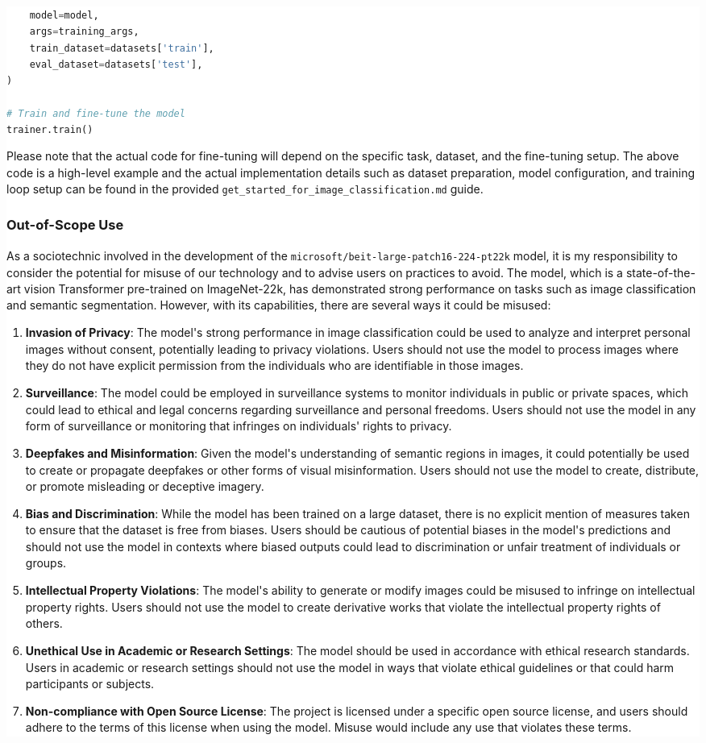 ```python
    model=model,
    args=training_args,
    train_dataset=datasets['train'],
    eval_dataset=datasets['test'],
)

# Train and fine-tune the model
trainer.train()
```

Please note that the actual code for fine-tuning will depend on the specific task, dataset, and the fine-tuning setup. The above code is a high-level example and the actual implementation details such as dataset preparation, model configuration, and training loop setup can be found in the provided `get_started_for_image_classification.md` guide.

### Out-of-Scope Use

As a sociotechnic involved in the development of the `microsoft/beit-large-patch16-224-pt22k` model, it is my responsibility to consider the potential for misuse of our technology and to advise users on practices to avoid. The model, which is a state-of-the-art vision Transformer pre-trained on ImageNet-22k, has demonstrated strong performance on tasks such as image classification and semantic segmentation. However, with its capabilities, there are several ways it could be misused:

1. **Invasion of Privacy**: The model's strong performance in image classification could be used to analyze and interpret personal images without consent, potentially leading to privacy violations. Users should not use the model to process images where they do not have explicit permission from the individuals who are identifiable in those images.

2. **Surveillance**: The model could be employed in surveillance systems to monitor individuals in public or private spaces, which could lead to ethical and legal concerns regarding surveillance and personal freedoms. Users should not use the model in any form of surveillance or monitoring that infringes on individuals' rights to privacy.

3. **Deepfakes and Misinformation**: Given the model's understanding of semantic regions in images, it could potentially be used to create or propagate deepfakes or other forms of visual misinformation. Users should not use the model to create, distribute, or promote misleading or deceptive imagery.

4. **Bias and Discrimination**: While the model has been trained on a large dataset, there is no explicit mention of measures taken to ensure that the dataset is free from biases. Users should be cautious of potential biases in the model's predictions and should not use the model in contexts where biased outputs could lead to discrimination or unfair treatment of individuals or groups.

5. **Intellectual Property Violations**: The model's ability to generate or modify images could be misused to infringe on intellectual property rights. Users should not use the model to create derivative works that violate the intellectual property rights of others.

6. **Unethical Use in Academic or Research Settings**: The model should be used in accordance with ethical research standards. Users in academic or research settings should not use the model in ways that violate ethical guidelines or that could harm participants or subjects.

7. **Non-compliance with Open Source License**: The project is licensed under a specific open source license, and users should adhere to the terms of this license when using the model. Misuse would include any use that violates these terms.
